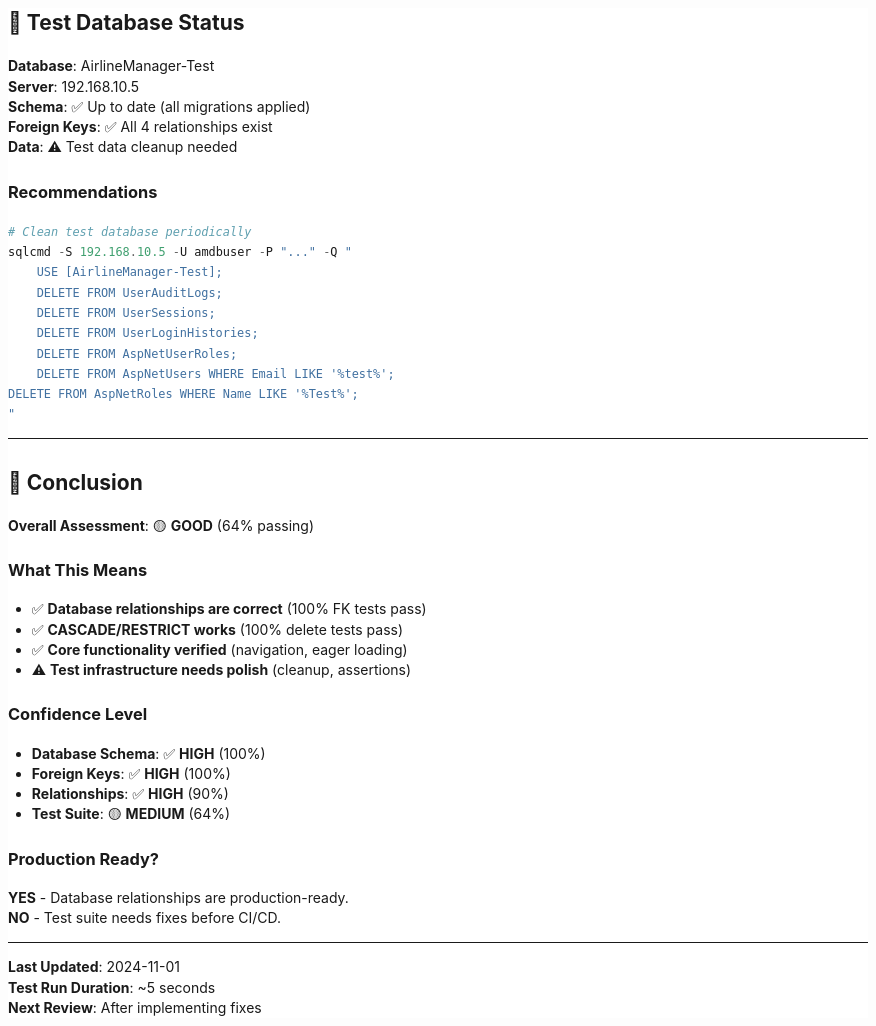 ## 📝 Test Database Status

**Database**: AirlineManager-Test  
**Server**: 192.168.10.5  
**Schema**: ✅ Up to date (all migrations applied)  
**Foreign Keys**: ✅ All 4 relationships exist  
**Data**: ⚠️ Test data cleanup needed

### Recommendations
```powershell
# Clean test database periodically
sqlcmd -S 192.168.10.5 -U amdbuser -P "..." -Q "
    USE [AirlineManager-Test];
    DELETE FROM UserAuditLogs;
    DELETE FROM UserSessions;
    DELETE FROM UserLoginHistories;
    DELETE FROM AspNetUserRoles;
    DELETE FROM AspNetUsers WHERE Email LIKE '%test%';
DELETE FROM AspNetRoles WHERE Name LIKE '%Test%';
"
```

---

## 🎉 Conclusion

**Overall Assessment**: 🟡 **GOOD** (64% passing)

### What This Means
- ✅ **Database relationships are correct** (100% FK tests pass)
- ✅ **CASCADE/RESTRICT works** (100% delete tests pass)
- ✅ **Core functionality verified** (navigation, eager loading)
- ⚠️ **Test infrastructure needs polish** (cleanup, assertions)

### Confidence Level
- **Database Schema**: ✅ **HIGH** (100%)
- **Foreign Keys**: ✅ **HIGH** (100%)
- **Relationships**: ✅ **HIGH** (90%)
- **Test Suite**: 🟡 **MEDIUM** (64%)

### Production Ready?
**YES** - Database relationships are production-ready.  
**NO** - Test suite needs fixes before CI/CD.

---

**Last Updated**: 2024-11-01  
**Test Run Duration**: ~5 seconds  
**Next Review**: After implementing fixes
